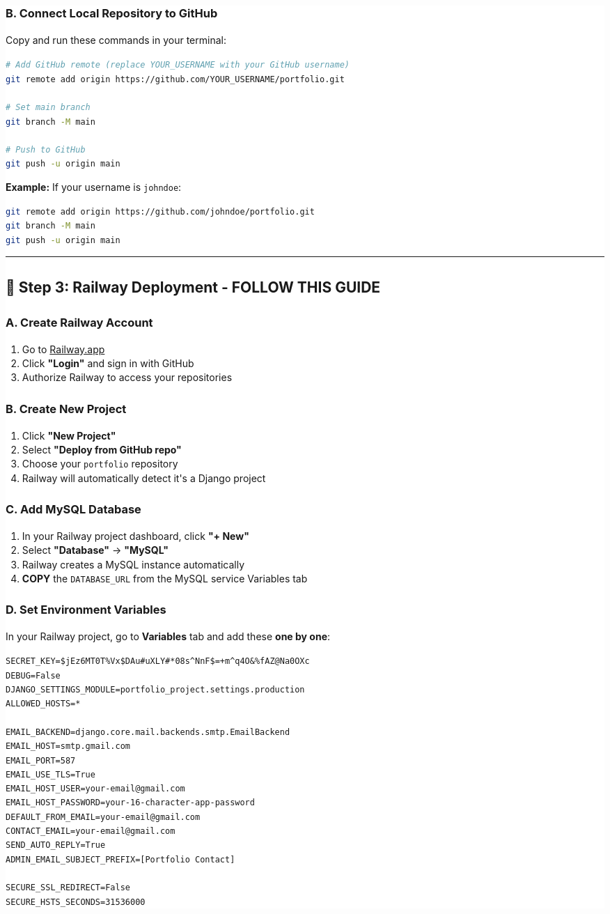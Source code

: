 ### **B. Connect Local Repository to GitHub**
Copy and run these commands in your terminal:

```bash
# Add GitHub remote (replace YOUR_USERNAME with your GitHub username)
git remote add origin https://github.com/YOUR_USERNAME/portfolio.git

# Set main branch
git branch -M main

# Push to GitHub
git push -u origin main
```

**Example:** If your username is `johndoe`:
```bash
git remote add origin https://github.com/johndoe/portfolio.git
git branch -M main
git push -u origin main
```

---

## 🚂 **Step 3: Railway Deployment - FOLLOW THIS GUIDE**

### **A. Create Railway Account**
1. Go to [Railway.app](https://railway.app)
2. Click **"Login"** and sign in with GitHub
3. Authorize Railway to access your repositories

### **B. Create New Project**
1. Click **"New Project"**
2. Select **"Deploy from GitHub repo"**
3. Choose your `portfolio` repository
4. Railway will automatically detect it's a Django project

### **C. Add MySQL Database**
1. In your Railway project dashboard, click **"+ New"**
2. Select **"Database"** → **"MySQL"**
3. Railway creates a MySQL instance automatically
4. **COPY** the `DATABASE_URL` from the MySQL service Variables tab

### **D. Set Environment Variables**
In your Railway project, go to **Variables** tab and add these **one by one**:

```env
SECRET_KEY=$jEz6MT0T%Vx$DAu#uXLY#*08s^NnF$=+m^q4O&%fAZ@Na0OXc
DEBUG=False
DJANGO_SETTINGS_MODULE=portfolio_project.settings.production
ALLOWED_HOSTS=*

EMAIL_BACKEND=django.core.mail.backends.smtp.EmailBackend
EMAIL_HOST=smtp.gmail.com
EMAIL_PORT=587
EMAIL_USE_TLS=True
EMAIL_HOST_USER=your-email@gmail.com
EMAIL_HOST_PASSWORD=your-16-character-app-password
DEFAULT_FROM_EMAIL=your-email@gmail.com
CONTACT_EMAIL=your-email@gmail.com
SEND_AUTO_REPLY=True
ADMIN_EMAIL_SUBJECT_PREFIX=[Portfolio Contact] 

SECURE_SSL_REDIRECT=False
SECURE_HSTS_SECONDS=31536000
```